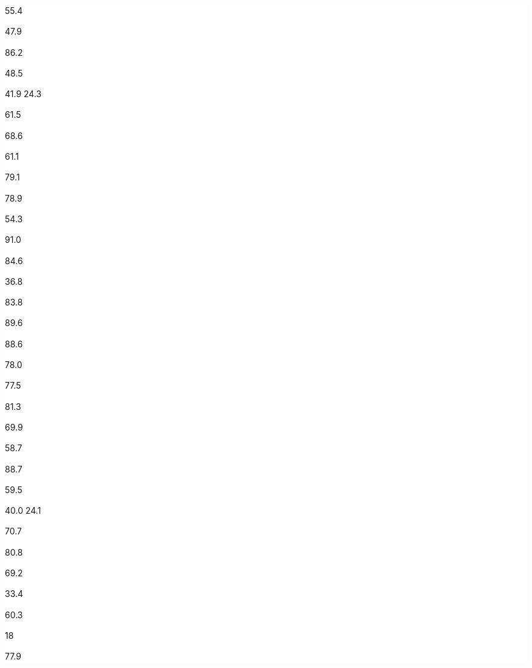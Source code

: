 55.4

47.9

86.2

48.5

41.9
24.3

61.5

68.6

61.1

79.1

78.9

54.3

91.0

84.6

36.8

83.8

89.6

88.6

78.0

77.5

81.3

69.9

58.7

88.7

59.5

40.0
24.1

70.7

80.8

69.2

33.4

60.3

18

77.9

